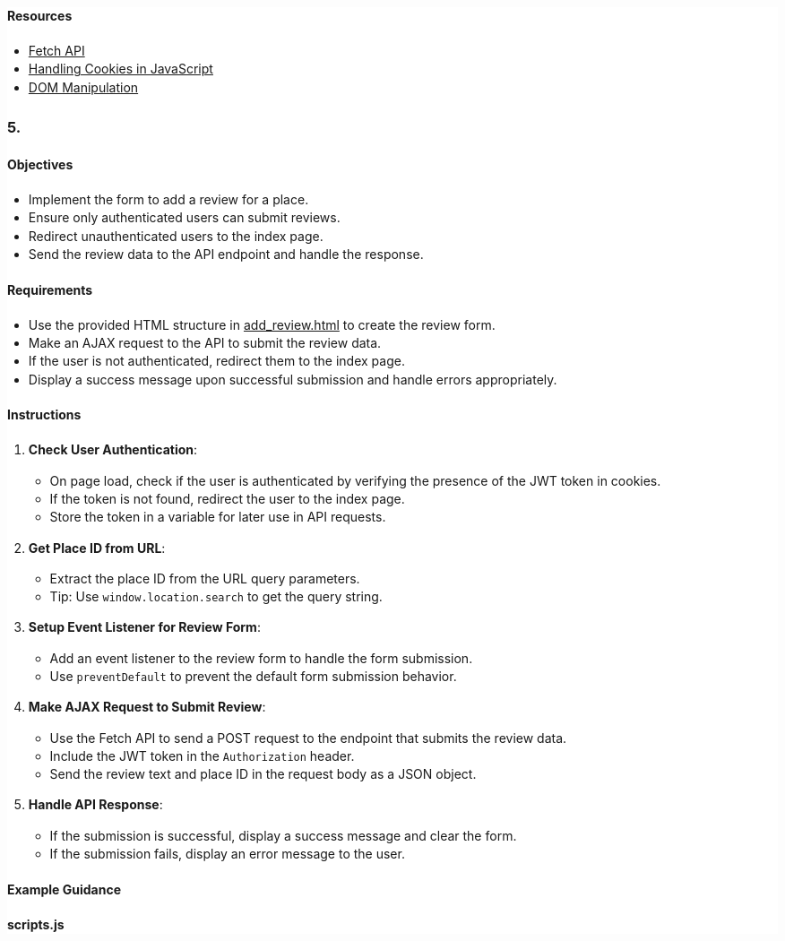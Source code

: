 #### Resources

*   [Fetch API](/rltoken/WN-GSz1TygAK0IrdlhpbdA "Fetch API")
*   [Handling Cookies in JavaScript](/rltoken/70yDMJ7H0cCkfRjhSm2bqw "Handling Cookies in JavaScript")
*   [DOM Manipulation](/rltoken/VJYaZpHMYHZTcwGhRzwegA "DOM Manipulation")

  

### 5.

#### Objectives

*   Implement the form to add a review for a place.
*   Ensure only authenticated users can submit reviews.
*   Redirect unauthenticated users to the index page.
*   Send the review data to the API endpoint and handle the response.

#### Requirements

*   Use the provided HTML structure in [add\_review.html](/rltoken/Ae-42YhxwUr1NSh9q5zdCQ "add_review.html") to create the review form.
*   Make an AJAX request to the API to submit the review data.
*   If the user is not authenticated, redirect them to the index page.
*   Display a success message upon successful submission and handle errors appropriately.

#### Instructions

1.  **Check User Authentication**:
    
    *   On page load, check if the user is authenticated by verifying the presence of the JWT token in cookies.
    *   If the token is not found, redirect the user to the index page.
    *   Store the token in a variable for later use in API requests.
2.  **Get Place ID from URL**:
    
    *   Extract the place ID from the URL query parameters.
    *   Tip: Use `window.location.search` to get the query string.
3.  **Setup Event Listener for Review Form**:
    
    *   Add an event listener to the review form to handle the form submission.
    *   Use `preventDefault` to prevent the default form submission behavior.
4.  **Make AJAX Request to Submit Review**:
    
    *   Use the Fetch API to send a POST request to the endpoint that submits the review data.
    *   Include the JWT token in the `Authorization` header.
    *   Send the review text and place ID in the request body as a JSON object.
5.  **Handle API Response**:
    
    *   If the submission is successful, display a success message and clear the form.
    *   If the submission fails, display an error message to the user.

#### Example Guidance

**scripts.js**
